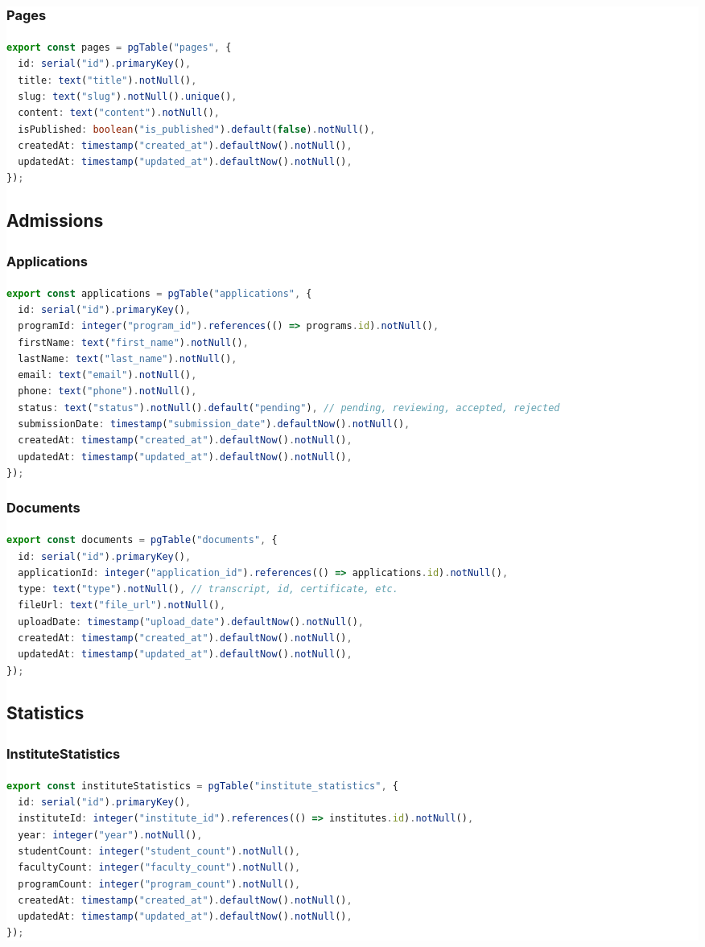 ### Pages
```typescript
export const pages = pgTable("pages", {
  id: serial("id").primaryKey(),
  title: text("title").notNull(),
  slug: text("slug").notNull().unique(),
  content: text("content").notNull(),
  isPublished: boolean("is_published").default(false).notNull(),
  createdAt: timestamp("created_at").defaultNow().notNull(),
  updatedAt: timestamp("updated_at").defaultNow().notNull(),
});
```

## Admissions

### Applications
```typescript
export const applications = pgTable("applications", {
  id: serial("id").primaryKey(),
  programId: integer("program_id").references(() => programs.id).notNull(),
  firstName: text("first_name").notNull(),
  lastName: text("last_name").notNull(),
  email: text("email").notNull(),
  phone: text("phone").notNull(),
  status: text("status").notNull().default("pending"), // pending, reviewing, accepted, rejected
  submissionDate: timestamp("submission_date").defaultNow().notNull(),
  createdAt: timestamp("created_at").defaultNow().notNull(),
  updatedAt: timestamp("updated_at").defaultNow().notNull(),
});
```

### Documents
```typescript
export const documents = pgTable("documents", {
  id: serial("id").primaryKey(),
  applicationId: integer("application_id").references(() => applications.id).notNull(),
  type: text("type").notNull(), // transcript, id, certificate, etc.
  fileUrl: text("file_url").notNull(),
  uploadDate: timestamp("upload_date").defaultNow().notNull(),
  createdAt: timestamp("created_at").defaultNow().notNull(),
  updatedAt: timestamp("updated_at").defaultNow().notNull(),
});
```

## Statistics

### InstituteStatistics
```typescript
export const instituteStatistics = pgTable("institute_statistics", {
  id: serial("id").primaryKey(),
  instituteId: integer("institute_id").references(() => institutes.id).notNull(),
  year: integer("year").notNull(),
  studentCount: integer("student_count").notNull(),
  facultyCount: integer("faculty_count").notNull(),
  programCount: integer("program_count").notNull(),
  createdAt: timestamp("created_at").defaultNow().notNull(),
  updatedAt: timestamp("updated_at").defaultNow().notNull(),
});
```
